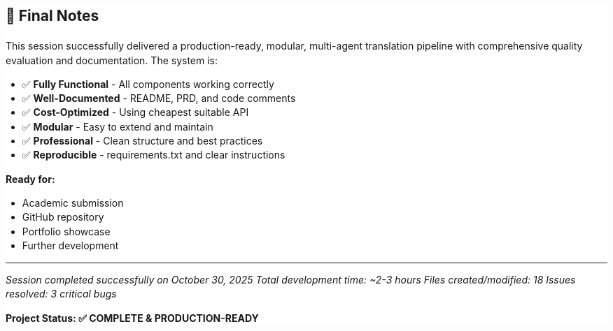 
## 🎉 Final Notes

This session successfully delivered a production-ready, modular, multi-agent translation pipeline with comprehensive quality evaluation and documentation. The system is:

- ✅ **Fully Functional** - All components working correctly
- ✅ **Well-Documented** - README, PRD, and code comments
- ✅ **Cost-Optimized** - Using cheapest suitable API
- ✅ **Modular** - Easy to extend and maintain
- ✅ **Professional** - Clean structure and best practices
- ✅ **Reproducible** - requirements.txt and clear instructions

**Ready for:**
- Academic submission
- GitHub repository
- Portfolio showcase
- Further development

---

*Session completed successfully on October 30, 2025*
*Total development time: ~2-3 hours*
*Files created/modified: 18*
*Issues resolved: 3 critical bugs*

**Project Status: ✅ COMPLETE & PRODUCTION-READY**
